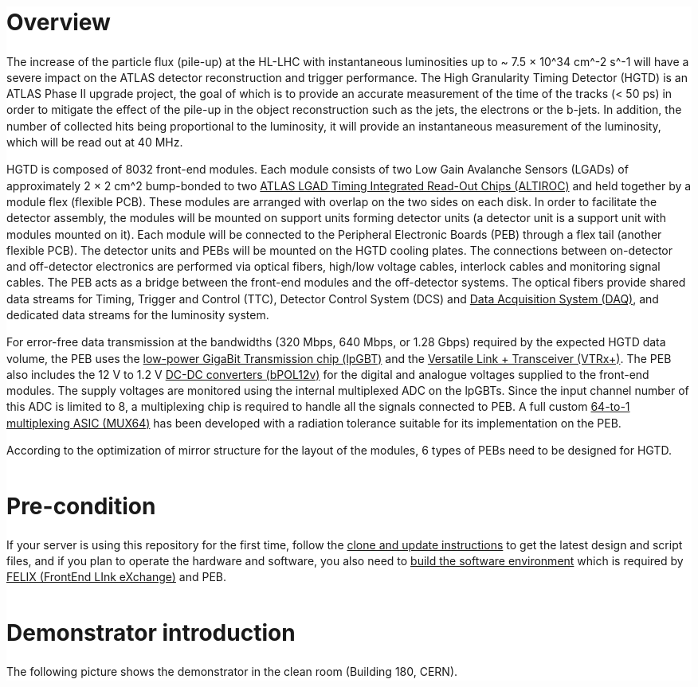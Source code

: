 # Overview

The increase of the particle flux (pile-up) at the HL-LHC with instantaneous luminosities up to ~ 7.5 × 10^34 cm^-2 s^-1 will have a severe impact on the ATLAS detector reconstruction and trigger performance. The High Granularity Timing Detector (HGTD) is an ATLAS Phase II upgrade project, the goal of which is to provide an accurate measurement of the time of the tracks (< 50 ps) in order to mitigate the effect of the pile-up in the object reconstruction such as the jets, the electrons or the b-jets. In addition, the number of collected hits being proportional to the luminosity, it will provide an instantaneous measurement of the luminosity, which will be read out at 40 MHz.

HGTD is composed of 8032 front-end modules. Each module consists of two Low Gain Avalanche Sensors (LGADs) of approximately 2 × 2 cm^2 bump-bonded to two [ATLAS LGAD Timing Integrated Read-Out Chips (ALTIROC)](https://twiki.cern.ch/twiki/bin/view/Atlas/HGTDElectronics) and held together by a module flex (flexible PCB). These modules are arranged with overlap on the two sides on each disk. In order to facilitate the detector assembly, the modules will be mounted on support units forming detector units (a detector unit is a support unit with modules mounted on it). Each module will be connected to the Peripheral Electronic Boards (PEB) through a flex tail (another flexible PCB). The detector units and PEBs will be mounted on the HGTD cooling plates. The connections between on-detector and off-detector electronics are performed via optical fibers, high/low voltage cables, interlock cables and monitoring signal cables. The PEB acts as a bridge between the front-end modules and the off-detector systems. The optical fibers provide shared data streams for Timing, Trigger and Control (TTC), Detector Control System (DCS) and [Data Acquisition System (DAQ)](https://atlas-project-FELIX.web.cern.ch/atlas-project-FELIX/), and dedicated data streams for the luminosity system.

For error-free data transmission at the bandwidths (320 Mbps, 640 Mbps, or 1.28 Gbps) required by the expected HGTD data volume, the PEB uses the [low-power GigaBit Transmission chip (lpGBT)](https://lpgbt.web.cern.ch/lpgbt/v1/) and the [Versatile Link + Transceiver (VTRx+)](https://espace.cern.ch/project-Versatile-Link-Plus/SitePages/Home.aspx). The PEB also includes the 12 V to 1.2 V [DC-DC converters (bPOL12v)](https://espace.cern.ch/project-DCDC-new/_layouts/15/start.aspx#/index/Home.aspx) for the digital and analogue voltages supplied to the front-end modules. The supply voltages are monitored using the internal multiplexed ADC on the lpGBTs. Since the input channel number of this ADC is limited to 8, a multiplexing chip is required to handle all the signals connected to PEB. A full custom [64-to-1 multiplexing ASIC (MUX64)](
https://doi.org/10.1088/1748-0221/18/03/C03012) has been developed with a radiation tolerance suitable for its implementation on the PEB.

According to the optimization of mirror structure for the layout of the modules, 6 types of PEBs need to be designed for HGTD.

# Pre-condition

If your server is using this repository for the first time, follow the [clone and update instructions](manual/clone_update.md) to get the latest design and script files, and if you plan to operate the hardware and software, you also need to [build the software environment](manual/software_environment.md) which is required by [FELIX (FrontEnd LInk eXchange)](https://atlas-project-felix.web.cern.ch/atlas-project-felix/user/dist/) and PEB.

# Demonstrator introduction
The following picture shows the demonstrator in the clean room (Building 180, CERN).
